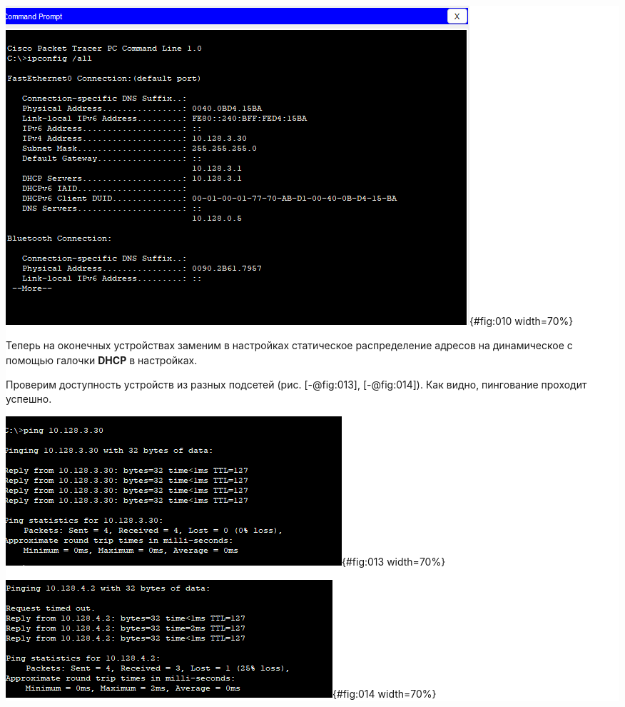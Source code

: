 ![Просмотр статического ip-адреса](image/9.png){#fig:010 width=70%}

Теперь на оконечных устройствах заменим в настройках статическое распределение адресов на динамическое с помощью галочки **DHCP** в настройках.

Проверим доступность устройств из разных подсетей (рис. [-@fig:013], [-@fig:014]). Как видно, пингование проходит успешно.

![Проверка доступности устройств из разных подсетей](image/11.png){#fig:013 width=70%}

![Проверка доступности устройств из разных подсетей](image/10.png){#fig:014 width=70%}
